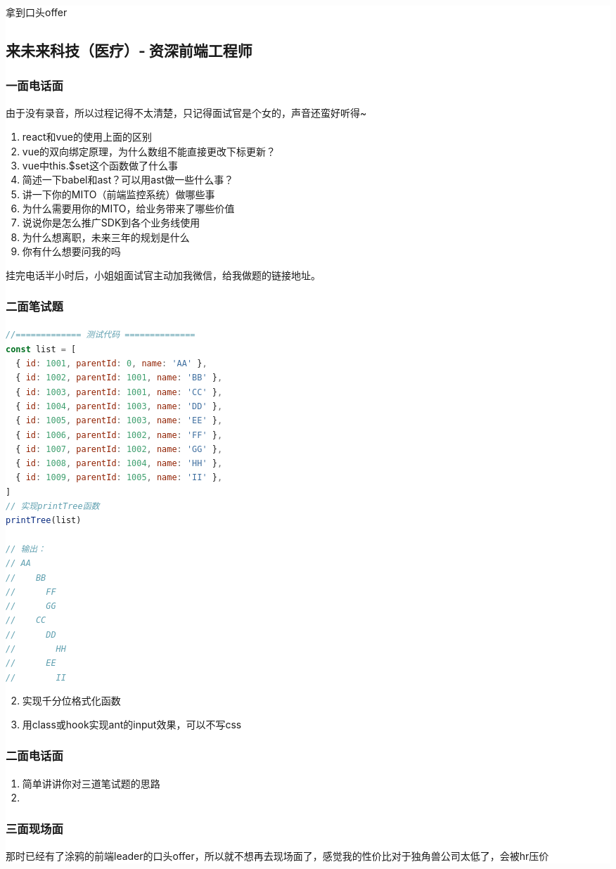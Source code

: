 拿到口头offer

## 来未来科技（医疗）- 资深前端工程师

### 一面电话面
由于没有录音，所以过程记得不太清楚，只记得面试官是个女的，声音还蛮好听得~

1. react和vue的使用上面的区别
2. vue的双向绑定原理，为什么数组不能直接更改下标更新？
3. vue中this.$set这个函数做了什么事
4. 简述一下babel和ast？可以用ast做一些什么事？
5. 讲一下你的MITO（前端监控系统）做哪些事
6. 为什么需要用你的MITO，给业务带来了哪些价值
7. 说说你是怎么推广SDK到各个业务线使用
8. 为什么想离职，未来三年的规划是什么
9. 你有什么想要问我的吗

挂完电话半小时后，小姐姐面试官主动加我微信，给我做题的链接地址。
### 二面笔试题

```js
//============= 测试代码 ==============
const list = [
  { id: 1001, parentId: 0, name: 'AA' },
  { id: 1002, parentId: 1001, name: 'BB' },
  { id: 1003, parentId: 1001, name: 'CC' },
  { id: 1004, parentId: 1003, name: 'DD' },
  { id: 1005, parentId: 1003, name: 'EE' },
  { id: 1006, parentId: 1002, name: 'FF' },
  { id: 1007, parentId: 1002, name: 'GG' },
  { id: 1008, parentId: 1004, name: 'HH' },
  { id: 1009, parentId: 1005, name: 'II' },
]
// 实现printTree函数
printTree(list)

// 输出：
// AA
//    BB
//      FF
//      GG
//    CC
//      DD
//        HH
//      EE
//        II
```

2. 实现千分位格式化函数

3. 用class或hook实现ant的input效果，可以不写css

### 二面电话面
1. 简单讲讲你对三道笔试题的思路
2.
### 三面现场面
那时已经有了涂鸦的前端leader的口头offer，所以就不想再去现场面了，感觉我的性价比对于独角兽公司太低了，会被hr压价
